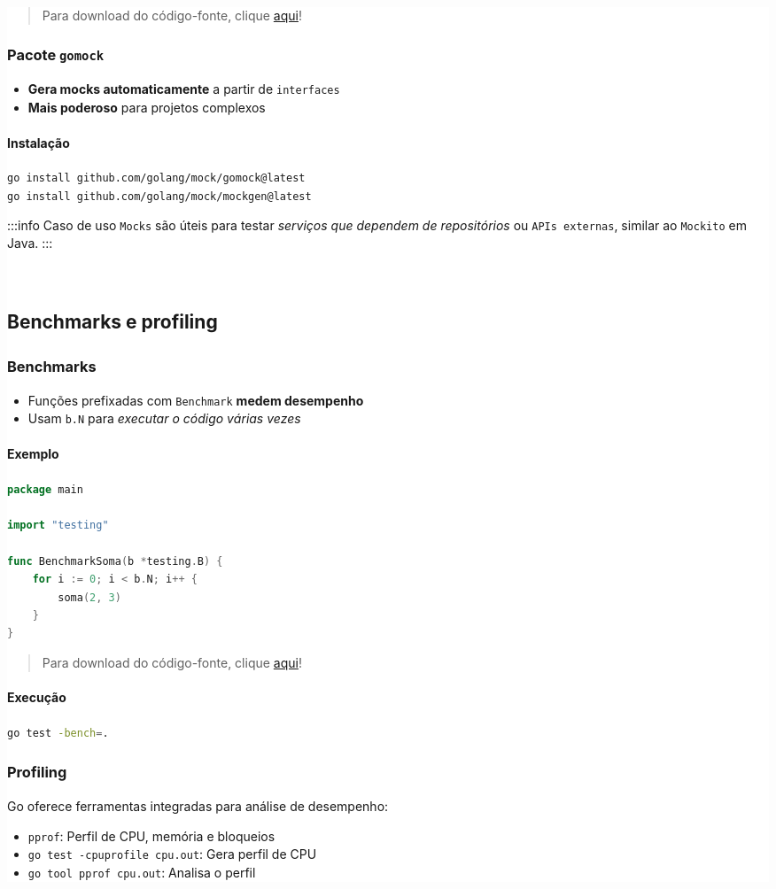 > Para download do código-fonte, clique [aqui](@site/static/code/mod7/teste-mock.go)!

### Pacote `gomock`

- **Gera mocks automaticamente** a partir de `interfaces`
- **Mais poderoso** para projetos complexos

#### Instalação

```bash
go install github.com/golang/mock/gomock@latest
go install github.com/golang/mock/mockgen@latest
```

:::info Caso de uso
`Mocks` são úteis para testar _serviços que dependem de repositórios_ ou `APIs externas`, similar ao `Mockito` em Java.
:::

<br />

## Benchmarks e profiling

### Benchmarks

- Funções prefixadas com `Benchmark` **medem desempenho**
- Usam `b.N` para _executar o código várias vezes_

#### Exemplo

```go
package main

import "testing"

func BenchmarkSoma(b *testing.B) {
	for i := 0; i < b.N; i++ {
		soma(2, 3)
	}
}
```

> Para download do código-fonte, clique [aqui](@site/static/code/mod7/benchmarks.go)!

#### Execução

```bash
go test -bench=.
```

### Profiling

Go oferece ferramentas integradas para análise de desempenho:

- `pprof`: Perfil de CPU, memória e bloqueios
- `go test -cpuprofile cpu.out`: Gera perfil de CPU
- `go tool pprof cpu.out`: Analisa o perfil
